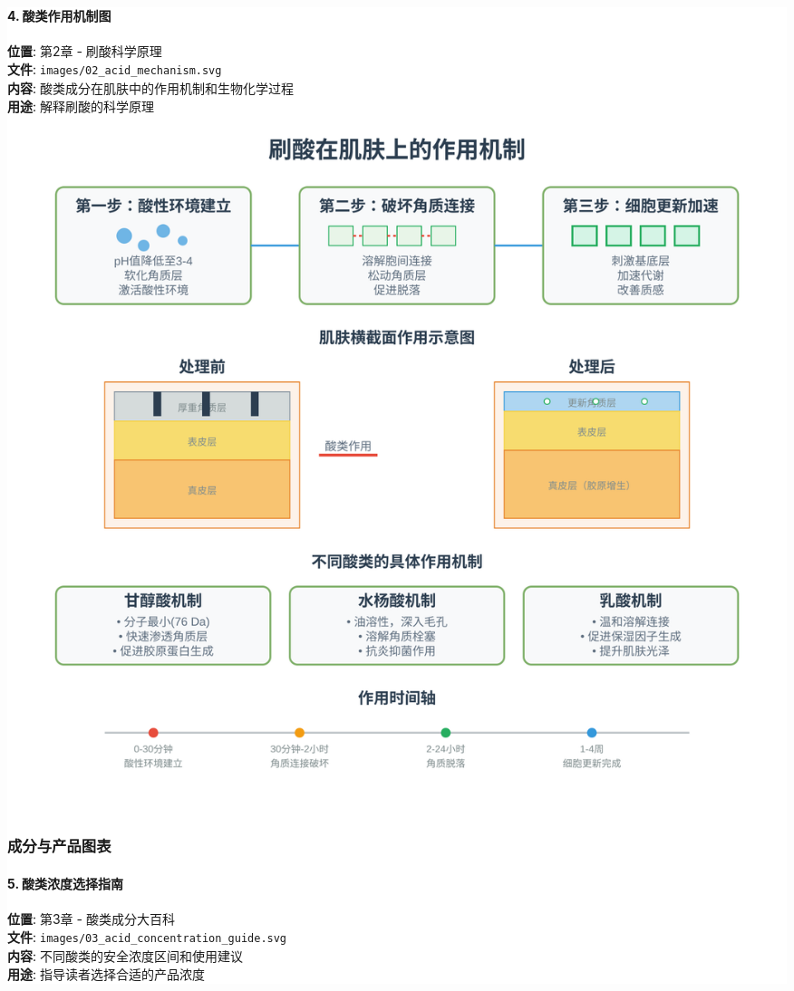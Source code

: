 #### 4. 酸类作用机制图
**位置**: 第2章 - 刷酸科学原理  
**文件**: `images/02_acid_mechanism.svg`  
**内容**: 酸类成分在肌肤中的作用机制和生物化学过程  
**用途**: 解释刷酸的科学原理

![酸类作用机制图](../images/02_acid_mechanism.svg)

### 成分与产品图表

#### 5. 酸类浓度选择指南
**位置**: 第3章 - 酸类成分大百科  
**文件**: `images/03_acid_concentration_guide.svg`  
**内容**: 不同酸类的安全浓度区间和使用建议  
**用途**: 指导读者选择合适的产品浓度
